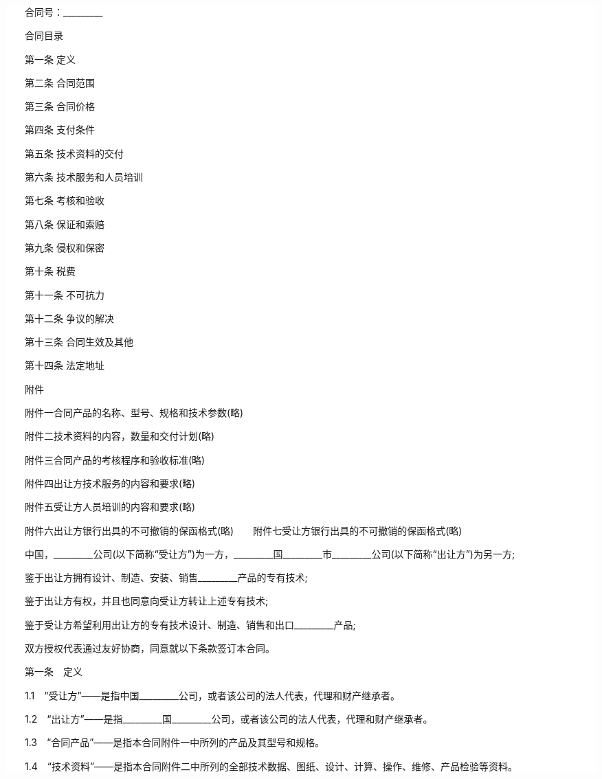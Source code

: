 
 　　合同号：_________
 
 　　合同目录
 
 　　第一条 定义
 
 　　第二条 合同范围
 
 　　第三条 合同价格
 
 　　第四条 支付条件
 
 　　第五条 技术资料的交付
 
 　　第六条 技术服务和人员培训
 
 　　第七条 考核和验收
 
 　　第八条 保证和索赔
 
 　　第九条 侵权和保密
 
 　　第十条 税费
 
 　　第十一条 不可抗力
 
 　　第十二条 争议的解决
 
 　　第十三条 合同生效及其他
 
 　　第十四条 法定地址
 
 　　附件
 
 　　附件一合同产品的名称、型号、规格和技术参数(略)
 
 　　附件二技术资料的内容，数量和交付计划(略)
 
 　　附件三合同产品的考核程序和验收标准(略)
 
 　　附件四出让方技术服务的内容和要求(略)
 
 　　附件五受让方人员培训的内容和要求(略)
 
 　　附件六出让方银行出具的不可撤销的保函格式(略)　　附件七受让方银行出具的不可撤销的保函格式(略)
 
 　　中国，_________公司(以下简称“受让方”)为一方，_________国_________市_________公司(以下简称“出让方”)为另一方;
 
 　　鉴于出让方拥有设计、制造、安装、销售_________产品的专有技术;
 
 　　鉴于出让方有权，并且也同意向受让方转让上述专有技术;
 
 　　鉴于受让方希望利用出让方的专有技术设计、制造、销售和出口_________产品;
 
 　　双方授权代表通过友好协商，同意就以下条款签订本合同。
 
 　　第一条　定义
 
 　　1.1　“受让方”——是指中国_________公司，或者该公司的法人代表，代理和财产继承者。
 
 　　1.2　“出让方”——是指_________国_________公司，或者该公司的法人代表，代理和财产继承者。
 
 　　1.3　“合同产品”——是指本合同附件一中所列的产品及其型号和规格。
 
 　　1.4　“技术资料”——是指本合同附件二中所列的全部技术数据、图纸、设计、计算、操作、维修、产品检验等资料。
 